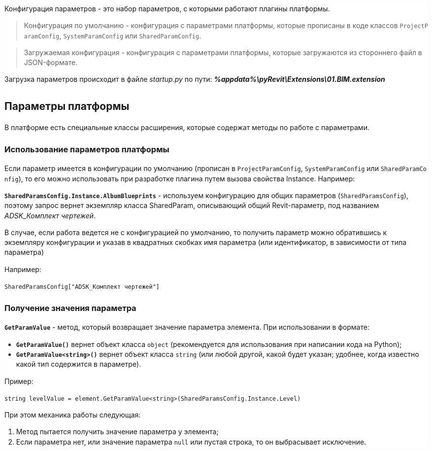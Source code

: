 Конфигурация параметров - это набор параметров, с которыми работают плагины платформы.

>Конфигурация по умолчанию - конфигурация с параметрами платформы, которые 
>прописаны в коде классов `ProjectParamConfig`, `SystemParamConfig` или `SharedParamConfig`.
 
>Загружаемая конфигурация - конфигурация с параметрами платформы, которые загружаются из стороннего файл в JSON-формате.

Загрузка параметров происходит в файле *startup.py* по пути:
***%appdata%\pyRevit\Extensions\01.BIM.extension***

## Параметры платформы

В платформе есть специальные классы расширения, которые содержат методы по работе с параметрами.


### Использование параметров платформы
Если параметр имеется в конфигурации по умолчанию (прописан в `ProjectParamConfig`, `SystemParamConfig` или `SharedParamConfig`), 
то его можно использовать при разработке плагина путем вызова свойства Instance. 
Например:

**`SharedParamsConfig.Instance.AlbumBlueprints`** - используем конфигурацию для общих параметров (`SharedParamsConfig`), 
поэтому запрос вернет экземпляр класса SharedParam, описывающий общий Revit-параметр, 
под названием _ADSK_Комплект чертежей_. 

В случае, если работа ведется не с конфигурацией по умолчанию, то получить параметр можно обратившись к экземпляру 
конфигурации и указав в квадратных скобках имя параметра (или идентификатор, в зависимости от типа параметра)

Например:  
```
SharedParamsConfig["ADSK_Комплект чертежей"]
```


### Получение значения параметра
**`GetParamValue`** - метод, который возвращает значение параметра элемента.
При использовании в формате:
- **`GetParamValue()`** вернет объект класса `object` (рекомендуется для использования при написании кода на Python);
- **`GetParamValue<string>()`** вернет объект класса `string` (или любой другой, какой будет указан; удобнее, когда известно 
какой тип содержится в параметре).  

Пример:  
```
string levelValue = element.GetParamValue<string>(SharedParamsConfig.Instance.Level)
```

При этом механика работы следующая:
1. Метод пытается получить значение параметра у элемента;
2. Если параметра нет, или значение параметра `null` или пустая строка, то он выбрасывает исключение.
